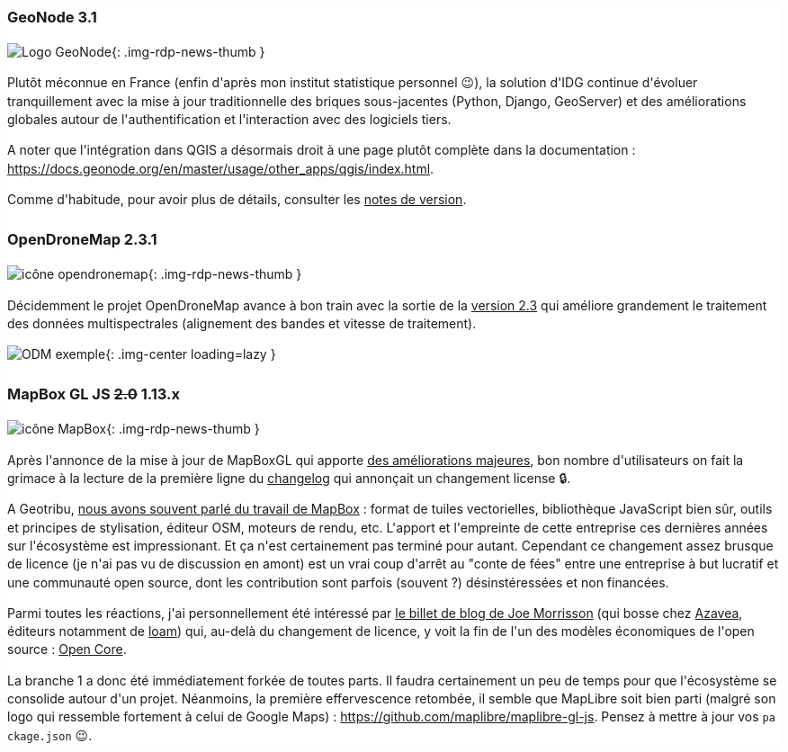 ### GeoNode 3.1

![Logo GeoNode](https://cdn.geotribu.fr/img/logos-icones/logiciels_librairies/geonode.png "GeoNode"){: .img-rdp-news-thumb }

Plutôt méconnue en France (enfin d'après mon institut statistique personnel :wink:), la solution d'IDG continue d'évoluer tranquillement avec la mise à jour traditionnelle des briques sous-jacentes (Python, Django, GeoServer) et des améliorations globales autour de l'authentification et l'interaction avec des logiciels tiers.

A noter que l'intégration dans QGIS a désormais droit à une page plutôt complète dans la documentation : <https://docs.geonode.org/en/master/usage/other_apps/qgis/index.html>.

Comme d'habitude, pour avoir plus de détails, consulter les [notes de version](https://github.com/GeoNode/geonode/releases/tag/3.1).

### OpenDroneMap 2.3.1

![icône opendronemap](https://cdn.geotribu.fr/img/logos-icones/logiciels_librairies/open_drone_map_odm.png "OpenDroneMap"){: .img-rdp-news-thumb }

Décidemment le projet OpenDroneMap avance à bon train avec la sortie de la [version 2.3](https://www.opendronemap.org/2020/12/ghost-busting-speed-improvements-and-switch-to-agpl-with-2-3-0/) qui améliore grandement le traitement des données multispectrales (alignement des bandes et vitesse de traitement).

![ODM exemple](https://cdn.geotribu.fr/img/articles-blog-rdp/logiciels/OpenDroneMap/aligned.gif "OpenDroneMap - Alignement"){: .img-center loading=lazy }

### MapBox GL JS ~~2.0~~ 1.13.x

![icône MapBox](https://cdn.geotribu.fr/img/logos-icones/entreprises_association/mapbox.png "MapBox"){: .img-rdp-news-thumb }

Après l'annonce de la mise à jour de MapBoxGL qui apporte [des améliorations majeures](https://github.com/mapbox/mapbox-gl-js/blob/main/CHANGELOG.md#200), bon nombre d'utilisateurs on fait la grimace à la lecture de la première ligne du [changelog](https://github.com/mapbox/mapbox-gl-js/releases/tag/v2.0.0) qui annonçait un changement license :lock:.

A Geotribu, [nous avons souvent parlé du travail de MapBox](https://www.google.com/search?q=site:geotribu.fr+mapbox) : format de tuiles vectorielles, bibliothèque JavaScript bien sûr, outils et principes de stylisation, éditeur OSM, moteurs de rendu, etc. L'apport et l'empreinte de cette entreprise ces dernières années sur l'écosystème est impressionant. Et ça n'est certainement pas terminé pour autant. Cependant ce changement assez brusque de licence (je n'ai pas vu de discussion en amont) est un vrai coup d'arrêt au "conte de fées" entre une entreprise à but lucratif et une communauté open source, dont les contribution sont parfois (souvent ?) désinstéressées et non financées.

Parmi toutes les réactions, j'ai personnellement été intéressé par [le billet de blog de Joe Morrisson](https://joemorrison.medium.com/death-of-an-open-source-business-model-62bc227a7e9b) (qui bosse chez [Azavea](https://www.azavea.com/), éditeurs notamment de [loam](https://github.com/azavea/loam)) qui, au-delà du changement de licence, y voit la fin de l'un des modèles économiques de l'open source : [Open Core](https://fr.wikipedia.org/wiki/Open_core).

La branche 1 a donc été immédiatement forkée de toutes parts. Il faudra certainement un peu de temps pour que l'écosystème se consolide autour d'un projet. Néanmoins, la première effervescence retombée, il semble que MapLibre soit bien parti (malgré son logo qui ressemble fortement à celui de Google Maps) : <https://github.com/maplibre/maplibre-gl-js>. Pensez à mettre à jour vos `package.json` :wink:.
